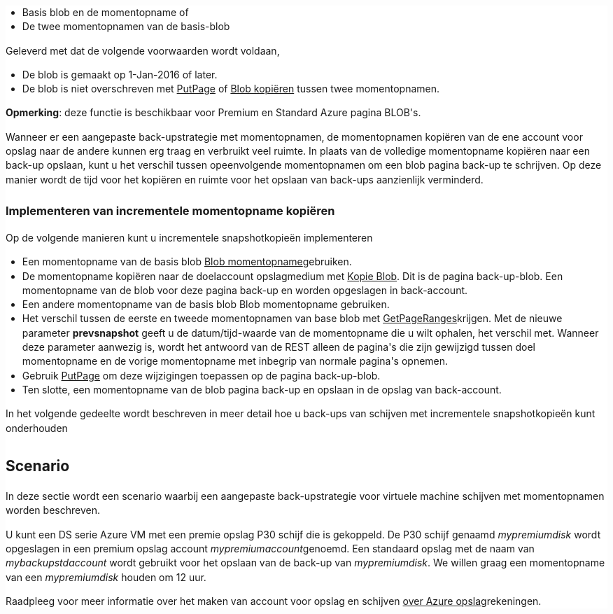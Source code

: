 -   Basis blob en de momentopname of
-   De twee momentopnamen van de basis-blob

Geleverd met dat de volgende voorwaarden wordt voldaan,

- De blob is gemaakt op 1-Jan-2016 of later.
- De blob is niet overschreven met [PutPage](https://msdn.microsoft.com/library/azure/ee691975.aspx) of [Blob kopiëren](https://msdn.microsoft.com/library/azure/dd894037.aspx) tussen twee momentopnamen.


**Opmerking**: deze functie is beschikbaar voor Premium en Standard Azure pagina BLOB's.

Wanneer er een aangepaste back-upstrategie met momentopnamen, de momentopnamen kopiëren van de ene account voor opslag naar de andere kunnen erg traag en verbruikt veel ruimte. In plaats van de volledige momentopname kopiëren naar een back-up opslaan, kunt u het verschil tussen opeenvolgende momentopnamen om een blob pagina back-up te schrijven. Op deze manier wordt de tijd voor het kopiëren en ruimte voor het opslaan van back-ups aanzienlijk verminderd.

### <a name="implementing-incremental-snapshot-copy"></a>Implementeren van incrementele momentopname kopiëren

Op de volgende manieren kunt u incrementele snapshotkopieën implementeren

-   Een momentopname van de basis blob [Blob momentopname](https://msdn.microsoft.com/library/azure/ee691971.aspx)gebruiken.
-   De momentopname kopiëren naar de doelaccount opslagmedium met [Kopie Blob](https://msdn.microsoft.com/library/azure/dd894037.aspx). Dit is de pagina back-up-blob. Een momentopname van de blob voor deze pagina back-up en worden opgeslagen in back-account.
-   Een andere momentopname van de basis blob Blob momentopname gebruiken.
-   Het verschil tussen de eerste en tweede momentopnamen van base blob met [GetPageRanges](https://msdn.microsoft.com/library/azure/ee691973.aspx)krijgen. Met de nieuwe parameter **prevsnapshot** geeft u de datum/tijd-waarde van de momentopname die u wilt ophalen, het verschil met. Wanneer deze parameter aanwezig is, wordt het antwoord van de REST alleen de pagina's die zijn gewijzigd tussen doel momentopname en de vorige momentopname met inbegrip van normale pagina's opnemen.
-   Gebruik [PutPage](https://msdn.microsoft.com/library/azure/ee691975.aspx) om deze wijzigingen toepassen op de pagina back-up-blob.
-   Ten slotte, een momentopname van de blob pagina back-up en opslaan in de opslag van back-account.

In het volgende gedeelte wordt beschreven in meer detail hoe u back-ups van schijven met incrementele snapshotkopieën kunt onderhouden

## <a name="scenario"></a>Scenario

In deze sectie wordt een scenario waarbij een aangepaste back-upstrategie voor virtuele machine schijven met momentopnamen worden beschreven.

U kunt een DS serie Azure VM met een premie opslag P30 schijf die is gekoppeld. De P30 schijf genaamd *mypremiumdisk* wordt opgeslagen in een premium opslag account *mypremiumaccount*genoemd. Een standaard opslag met de naam van *mybackupstdaccount* wordt gebruikt voor het opslaan van de back-up van *mypremiumdisk*. We willen graag een momentopname van een *mypremiumdisk* houden om 12 uur.

Raadpleeg voor meer informatie over het maken van account voor opslag en schijven [over Azure opslag](storage-create-storage-account.md)rekeningen.
